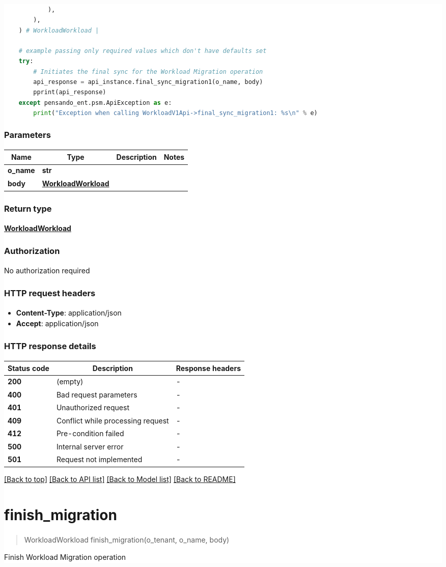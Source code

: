 ```python
            ),
        ),
    ) # WorkloadWorkload | 

    # example passing only required values which don't have defaults set
    try:
        # Initiates the final sync for the Workload Migration operation
        api_response = api_instance.final_sync_migration1(o_name, body)
        pprint(api_response)
    except pensando_ent.psm.ApiException as e:
        print("Exception when calling WorkloadV1Api->final_sync_migration1: %s\n" % e)
```

### Parameters

Name | Type | Description  | Notes
------------- | ------------- | ------------- | -------------
 **o_name** | **str**|  |
 **body** | [**WorkloadWorkload**](WorkloadWorkload.md)|  |

### Return type

[**WorkloadWorkload**](WorkloadWorkload.md)

### Authorization

No authorization required

### HTTP request headers

 - **Content-Type**: application/json
 - **Accept**: application/json

### HTTP response details
| Status code | Description | Response headers |
|-------------|-------------|------------------|
**200** | (empty) |  -  |
**400** | Bad request parameters |  -  |
**401** | Unauthorized request |  -  |
**409** | Conflict while processing request |  -  |
**412** | Pre-condition failed |  -  |
**500** | Internal server error |  -  |
**501** | Request not implemented |  -  |

[[Back to top]](#) [[Back to API list]](../README.md#documentation-for-api-endpoints) [[Back to Model list]](../README.md#documentation-for-models) [[Back to README]](../README.md)

# **finish_migration**
> WorkloadWorkload finish_migration(o_tenant, o_name, body)

Finish Workload Migration operation

